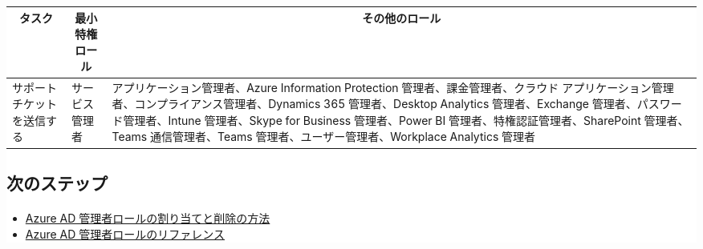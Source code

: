 タスク | 最小特権ロール | その他のロール
---- | --------------------- | ----------------
サポート チケットを送信する | サービス管理者 | アプリケーション管理者、Azure Information Protection 管理者、課金管理者、クラウド アプリケーション管理者、コンプライアンス管理者、Dynamics 365 管理者、Desktop Analytics 管理者、Exchange 管理者、パスワード管理者、Intune 管理者、Skype for Business 管理者、Power BI 管理者、特権認証管理者、SharePoint 管理者、Teams 通信管理者、Teams 管理者、ユーザー管理者、Workplace Analytics 管理者

## <a name="next-steps"></a>次のステップ

* [Azure AD 管理者ロールの割り当てと削除の方法](manage-roles-portal.md)
* [Azure AD 管理者ロールのリファレンス](permissions-reference.md)
